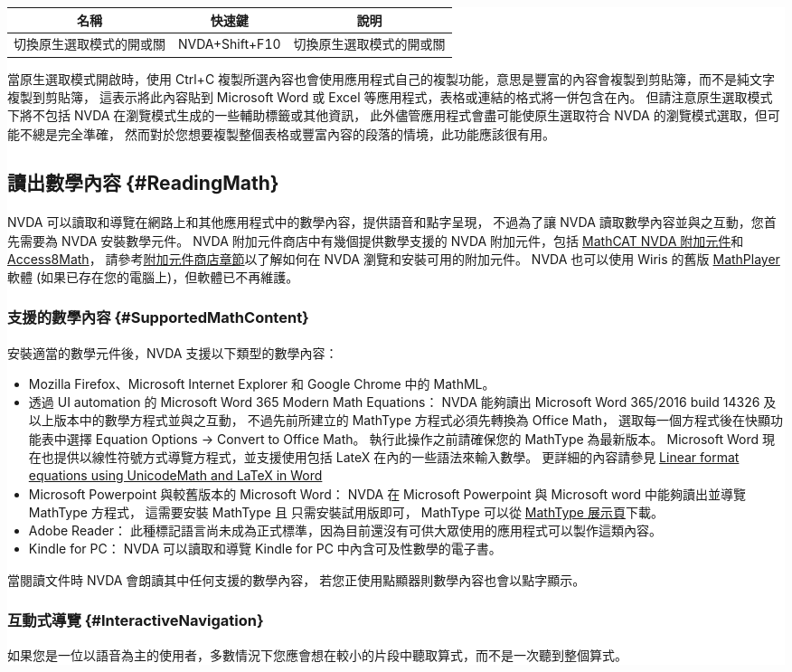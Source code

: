 

| 名稱 |快速鍵 |說明|
|---|---|---|
|切換原生選取模式的開或關 |NVDA+Shift+F10 |切換原生選取模式的開或關|



當原生選取模式開啟時，使用 Ctrl+C 複製所選內容也會使用應用程式自己的複製功能，意思是豐富的內容會複製到剪貼簿，而不是純文字複製到剪貼簿，
這表示將此內容貼到 Microsoft Word 或 Excel 等應用程式，表格或連結的格式將一併包含在內。
但請注意原生選取模式下將不包括 NVDA 在瀏覽模式生成的一些輔助標籤或其他資訊，
此外儘管應用程式會盡可能使原生選取符合 NVDA 的瀏覽模式選取，但可能不總是完全準確，
然而對於您想要複製整個表格或豐富內容的段落的情境，此功能應該很有用。

## 讀出數學內容 {#ReadingMath}

NVDA 可以讀取和導覽在網路上和其他應用程式中的數學內容，提供語音和點字呈現，
不過為了讓 NVDA 讀取數學內容並與之互動，您首先需要為 NVDA 安裝數學元件。
NVDA 附加元件商店中有幾個提供數學支援的 NVDA 附加元件，包括 [MathCAT NVDA 附加元件](https://nsoiffer.github.io/MathCAT/)和 [Access8Math](https://github.com/tsengwoody/Access8Math)，
請參考[附加元件商店章節](#AddonsManager)以了解如何在 NVDA 瀏覽和安裝可用的附加元件。
NVDA 也可以使用 Wiris 的舊版 [MathPlayer](https://info.wiris.com/mathplayer-info) 軟體 (如果已存在您的電腦上)，但軟體已不再維護。

### 支援的數學內容 {#SupportedMathContent}

安裝適當的數學元件後，NVDA 支援以下類型的數學內容：

* Mozilla Firefox、Microsoft Internet Explorer 和 Google Chrome 中的 MathML。
* 透過 UI automation 的 Microsoft Word 365 Modern Math Equations：
NVDA 能夠讀出 Microsoft Word 365/2016 build 14326 及以上版本中的數學方程式並與之互動，
不過先前所建立的 MathType 方程式必須先轉換為 Office Math，
選取每一個方程式後在快顯功能表中選擇 Equation Options -> Convert to Office Math。
執行此操作之前請確保您的 MathType 為最新版本。
Microsoft Word 現在也提供以線性符號方式導覽方程式，並支援使用包括 LateX 在內的一些語法來輸入數學。
更詳細的內容請參見 [Linear format equations using UnicodeMath and LaTeX in Word](https://support.microsoft.com/en-us/office/linear-format-equations-using-unicodemath-and-latex-in-word-2e00618d-b1fd-49d8-8cb4-8d17f25754f8)
* Microsoft Powerpoint 與較舊版本的 Microsoft Word：
NVDA 在 Microsoft Powerpoint 與 Microsoft word 中能夠讀出並導覽 MathType 方程式，
這需要安裝 MathType 且
只需安裝試用版即可，
MathType 可以從 [MathType 展示頁](https://www.wiris.com/en/mathtype/)下載。
* Adobe Reader：
此種標記語言尚未成為正式標準，因為目前還沒有可供大眾使用的應用程式可以製作這類內容。
* Kindle for PC：
NVDA 可以讀取和導覽 Kindle for PC 中內含可及性數學的電子書。

當閱讀文件時 NVDA 會朗讀其中任何支援的數學內容，
若您正使用點顯器則數學內容也會以點字顯示。

### 互動式導覽 {#InteractiveNavigation}

如果您是一位以語音為主的使用者，多數情況下您應會想在較小的片段中聽取算式，而不是一次聽到整個算式。
